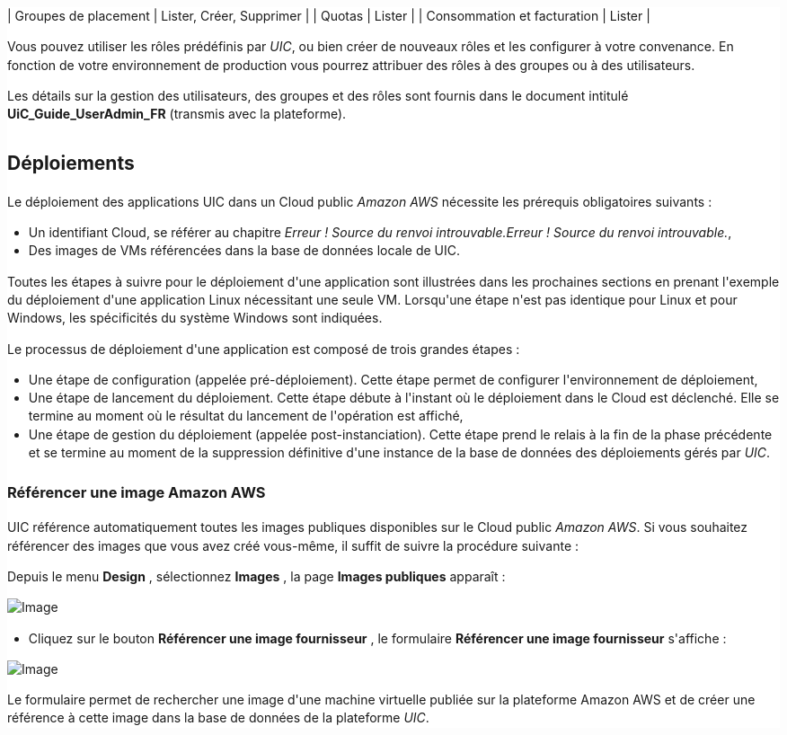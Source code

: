 | Groupes de placement | Lister, Créer, Supprimer |
| Quotas | Lister |
| Consommation et facturation | Lister |

Vous pouvez utiliser les rôles prédéfinis par _UIC_, ou bien créer de nouveaux rôles et les configurer à votre convenance. En fonction de votre environnement de production vous pourrez attribuer des rôles à des groupes ou à des utilisateurs.

Les détails sur la gestion des utilisateurs, des groupes et des rôles sont fournis dans le document intitulé **UiC\_Guide\_UserAdmin\_FR** (transmis avec la plateforme).


## Déploiements

Le déploiement des applications UIC dans un Cloud public _Amazon AWS_ nécessite les prérequis obligatoires suivants :

- Un identifiant Cloud, se référer au chapitre _Erreur ! Source du renvoi introuvable.Erreur ! Source du renvoi introuvable._,
- Des images de VMs référencées dans la base de données locale de UIC.

Toutes les étapes à suivre pour le déploiement d'une application sont illustrées dans les prochaines sections en prenant l'exemple du déploiement d'une application Linux nécessitant une seule VM. Lorsqu'une étape n'est pas identique pour Linux et pour Windows, les spécificités du système Windows sont indiquées.

Le processus de déploiement d'une application est composé de trois grandes étapes :

- Une étape de configuration (appelée pré-déploiement). Cette étape permet de configurer l'environnement de déploiement,
- Une étape de lancement du déploiement. Cette étape débute à l'instant où le déploiement dans le Cloud est déclenché. Elle se termine au moment où le résultat du lancement de l'opération est affiché,
- Une étape de gestion du déploiement (appelée post-instanciation). Cette étape prend le relais à la fin de la phase précédente et se termine au moment de la suppression définitive d'une instance de la base de données des déploiements gérés par _UIC_.


### Référencer une image Amazon AWS

UIC référence automatiquement toutes les images publiques disponibles sur le Cloud public _Amazon AWS_. Si vous souhaitez référencer des images que vous avez créé vous-même, il suffit de suivre la procédure suivante :

Depuis le menu **Design** , sélectionnez **Images** , la page **Images publiques** apparaît :

![Image](/img_fr/img_UIC_Services/img_amazon/image035.png#bordered)

- Cliquez sur le bouton **Référencer une image fournisseur** , le formulaire **Référencer une image fournisseur** s'affiche :

![Image](/img_fr/img_UIC_Services/img_amazon/image036.png#bordered)

Le formulaire permet de rechercher une image d'une machine virtuelle publiée sur la plateforme Amazon AWS et de créer une référence à cette image dans la base de données de la plateforme _UIC_.
